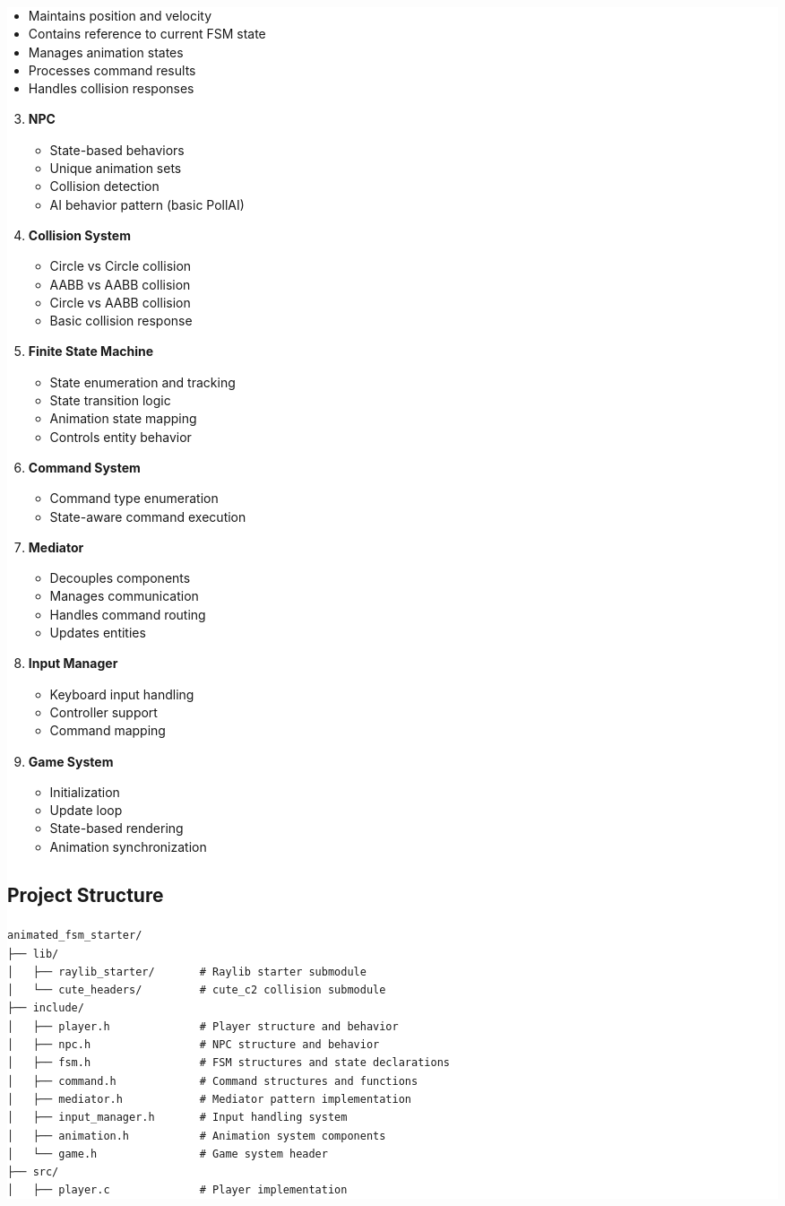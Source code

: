    - Maintains position and velocity
   - Contains reference to current FSM state
   - Manages animation states
   - Processes command results
   - Handles collision responses

3. **NPC**

   - State-based behaviors
   - Unique animation sets
   - Collision detection
   - AI behavior pattern (basic PollAI)

4. **Collision System**

   - Circle vs Circle collision
   - AABB vs AABB collision
   - Circle vs AABB collision
   - Basic collision response

5. **Finite State Machine**

   - State enumeration and tracking
   - State transition logic
   - Animation state mapping
   - Controls entity behavior

6. **Command System**

   - Command type enumeration
   - State-aware command execution

7. **Mediator**

   - Decouples components
   - Manages communication
   - Handles command routing
   - Updates entities

8. **Input Manager**

   - Keyboard input handling
   - Controller support
   - Command mapping

9. **Game System**
    - Initialization
    - Update loop
    - State-based rendering
    - Animation synchronization

## Project Structure <a name="project-structure"></a>

```
animated_fsm_starter/
├── lib/
│   ├── raylib_starter/       # Raylib starter submodule
│   └── cute_headers/         # cute_c2 collision submodule
├── include/
│   ├── player.h              # Player structure and behavior
│   ├── npc.h                 # NPC structure and behavior
│   ├── fsm.h                 # FSM structures and state declarations
│   ├── command.h             # Command structures and functions
│   ├── mediator.h            # Mediator pattern implementation
│   ├── input_manager.h       # Input handling system
│   ├── animation.h           # Animation system components
│   └── game.h                # Game system header
├── src/
│   ├── player.c              # Player implementation
```